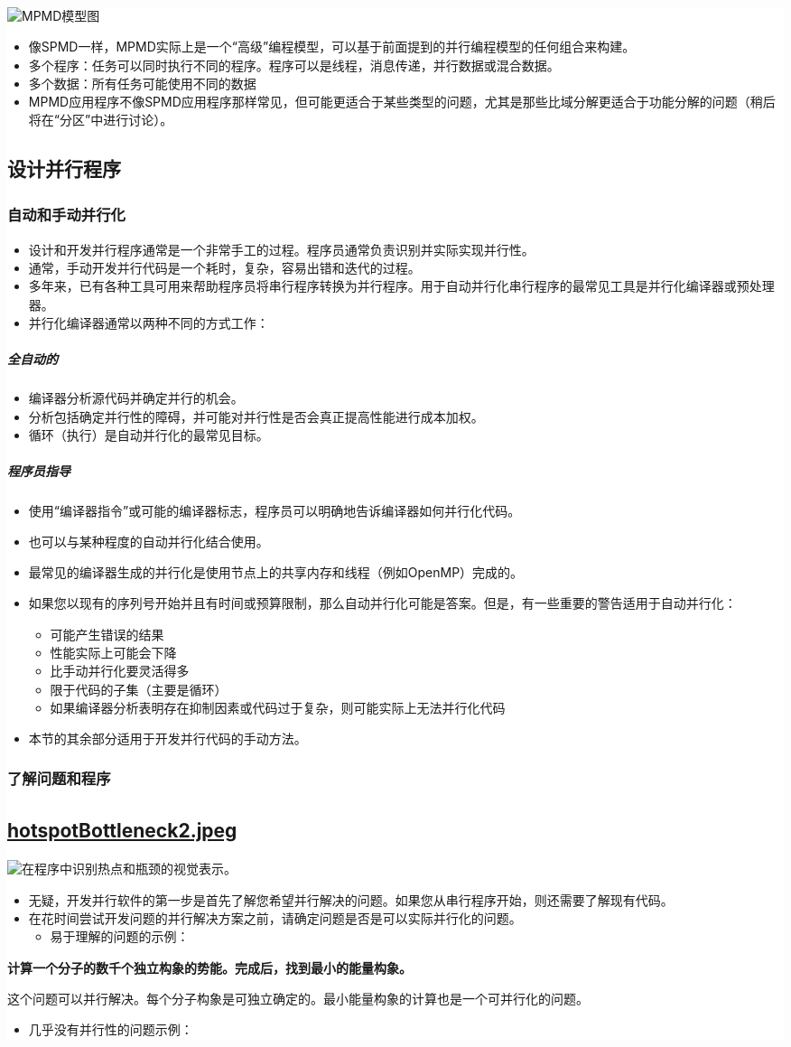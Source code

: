 ![MPMD模型图](https://hpc.llnl.gov/sites/default/files/mpmd_model.gif)

- 像SPMD一样，MPMD实际上是一个“高级”编程模型，可以基于前面提到的并行编程模型的任何组合来构建。
- 多个程序：任务可以同时执行不同的程序。程序可以是线程，消息传递，并行数据或混合数据。
- 多个数据：所有任务可能使用不同的数据
- MPMD应用程序不像SPMD应用程序那样常见，但可能更适合于某些类型的问题，尤其是那些比域分解更适合于功能分解的问题（稍后将在“分区”中进行讨论）。

## 设计并行程序

### 自动和手动并行化

- 设计和开发并行程序通常是一个非常手工的过程。程序员通常负责识别并实际实现并行性。
- 通常，手动开发并行代码是一个耗时，复杂，容易出错和迭代的过程。
- 多年来，已有各种工具可用来帮助程序员将串行程序转换为并行程序。用于自动并行化串行程序的最常见工具是并行化编译器或预处理器。
- 并行化编译器通常以两种不同的方式工作：

##### 全自动的

- 编译器分析源代码并确定并行的机会。
- 分析包括确定并行性的障碍，并可能对并行性是否会真正提高性能进行成本加权。
- 循环（执行）是自动并行化的最常见目标。

##### 程序员指导

- 使用“编译器指令”或可能的编译器标志，程序员可以明确地告诉编译器如何并行化代码。
- 也可以与某种程度的自动并行化结合使用。

- 最常见的编译器生成的并行化是使用节点上的共享内存和线程（例如OpenMP）完成的。
- 如果您以现有的序列号开始并且有时间或预算限制，那么自动并行化可能是答案。但是，有一些重要的警告适用于自动并行化：
  - 可能产生错误的结果
  - 性能实际上可能会下降
  - 比手动并行化要灵活得多
  - 限于代码的子集（主要是循环）
  - 如果编译器分析表明存在抑制因素或代码过于复杂，则可能实际上无法并行化代码

- 本节的其余部分适用于开发并行代码的手动方法。

### 了解问题和程序

## [hotspotBottleneck2.jpeg](https://hpc.llnl.gov/files/hotspotbottleneck2jpeg)

![在程序中识别热点和瓶颈的视觉表示。](https://hpc.llnl.gov/sites/default/files/hotspotBottleneck2.jpeg)

- 无疑，开发并行软件的第一步是首先了解您希望并行解决的问题。如果您从串行程序开始，则还需要了解现有代码。
- 在花时间尝试开发问题的并行解决方案之前，请确定问题是否是可以实际并行化的问题。
  - 易于理解的问题的示例：

**计算一个分子的数千个独立构象的势能。完成后，找到最小的能量构象。**

这个问题可以并行解决。每个分子构象是可独立确定的。最小能量构象的计算也是一个可并行化的问题。

- 几乎没有并行性的问题示例：
